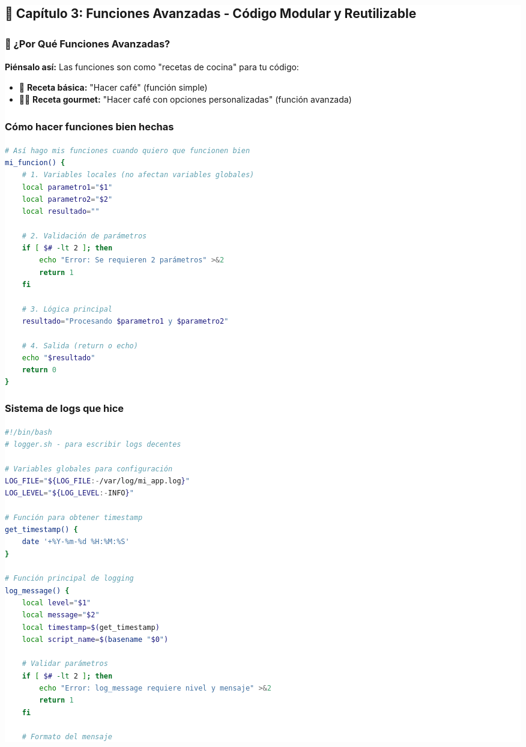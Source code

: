 
## 🔧 Capítulo 3: Funciones Avanzadas - Código Modular y Reutilizable

### 🤔 ¿Por Qué Funciones Avanzadas?

**Piénsalo así:** Las funciones son como "recetas de cocina" para tu código:
- 📝 **Receta básica:** "Hacer café" (función simple)
- 👨‍🍳 **Receta gourmet:** "Hacer café con opciones personalizadas" (función avanzada)

### Cómo hacer funciones bien hechas

```bash
# Así hago mis funciones cuando quiero que funcionen bien
mi_funcion() {
    # 1. Variables locales (no afectan variables globales)
    local parametro1="$1"
    local parametro2="$2"
    local resultado=""
    
    # 2. Validación de parámetros
    if [ $# -lt 2 ]; then
        echo "Error: Se requieren 2 parámetros" >&2
        return 1
    fi
    
    # 3. Lógica principal
    resultado="Procesando $parametro1 y $parametro2"
    
    # 4. Salida (return o echo)
    echo "$resultado"
    return 0
}
```

### Sistema de logs que hice

```bash
#!/bin/bash
# logger.sh - para escribir logs decentes

# Variables globales para configuración
LOG_FILE="${LOG_FILE:-/var/log/mi_app.log}"
LOG_LEVEL="${LOG_LEVEL:-INFO}"

# Función para obtener timestamp
get_timestamp() {
    date '+%Y-%m-%d %H:%M:%S'
}

# Función principal de logging
log_message() {
    local level="$1"
    local message="$2"
    local timestamp=$(get_timestamp)
    local script_name=$(basename "$0")
    
    # Validar parámetros
    if [ $# -lt 2 ]; then
        echo "Error: log_message requiere nivel y mensaje" >&2
        return 1
    fi
    
    # Formato del mensaje
```